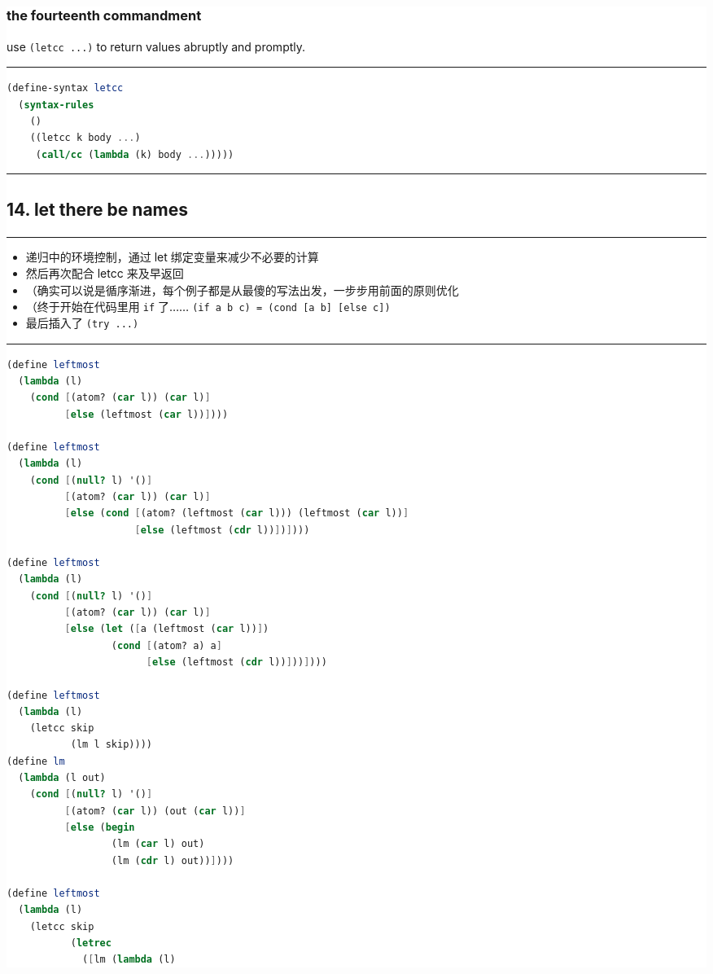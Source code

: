 
### the fourteenth commandment
use `(letcc ...)` to return values abruptly and promptly.

---

```scheme
(define-syntax letcc
  (syntax-rules
    ()
    ((letcc k body ...)
     (call/cc (lambda (k) body ...)))))
```

---

## 14. let there be names

---

- 递归中的环境控制，通过 let 绑定变量来减少不必要的计算
- 然后再次配合 letcc 来及早返回
- （确实可以说是循序渐进，每个例子都是从最傻的写法出发，一步步用前面的原则优化
- （终于开始在代码里用 `if` 了…… `(if a b c) = (cond [a b] [else c])`
- 最后插入了 `(try ...)`

---

```scheme
(define leftmost
  (lambda (l)
    (cond [(atom? (car l)) (car l)]
          [else (leftmost (car l))])))

(define leftmost
  (lambda (l)
    (cond [(null? l) '()]
          [(atom? (car l)) (car l)]
          [else (cond [(atom? (leftmost (car l))) (leftmost (car l))]
                      [else (leftmost (cdr l))])])))

(define leftmost
  (lambda (l)
    (cond [(null? l) '()]
          [(atom? (car l)) (car l)]
          [else (let ([a (leftmost (car l))])
                  (cond [(atom? a) a]
                        [else (leftmost (cdr l))]))])))

(define leftmost
  (lambda (l)
    (letcc skip
           (lm l skip))))
(define lm
  (lambda (l out)
    (cond [(null? l) '()]
          [(atom? (car l)) (out (car l))]
          [else (begin
                  (lm (car l) out)
                  (lm (cdr l) out))])))

(define leftmost
  (lambda (l)
    (letcc skip
           (letrec
             ([lm (lambda (l)
```